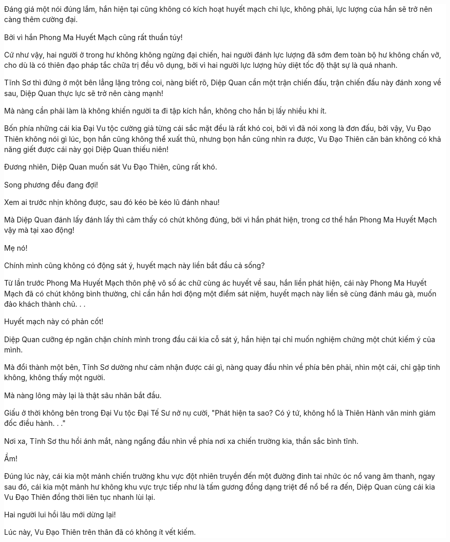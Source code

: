 Đáng giá một nói đúng lắm, hắn hiện tại cũng không có kích hoạt huyết mạch chi lực, không phải, lực lượng của hắn sẽ trở nên càng thêm cường đại.

Bởi vì hắn Phong Ma Huyết Mạch cũng rất thuần túy!

Cứ như vậy, hai người ở trong hư không không ngừng đại chiến, hai người đánh lực lượng đã sớm đem toàn bộ hư không chấn vỡ, cho dù là có thiên đạo pháp tắc chữa trị đều vô dụng, bởi vì hai người lực lượng hủy diệt tốc độ thật sự là quá nhanh.

Tĩnh Sơ thì đứng ở một bên lẳng lặng trông coi, nàng biết rõ, Diệp Quan cần một trận chiến đấu, trận chiến đấu này đánh xong về sau, Diệp Quan thực lực sẽ trở nên càng mạnh!

Mà nàng cần phải làm là không khiến người ta đi tập kích hắn, không cho hắn bị lấy nhiều khi ít.

Bốn phía những cái kia Đại Vu tộc cường giả từng cái sắc mặt đều là rất khó coi, bởi vì đã nói xong là đơn đấu, bởi vậy, Vu Đạo Thiên không nói gì lúc, bọn hắn cũng không thể xuất thủ, nhưng bọn hắn cũng nhìn ra được, Vu Đạo Thiên căn bản không có khả năng giết được cái này gọi Diệp Quan thiếu niên!

Đương nhiên, Diệp Quan muốn sát Vu Đạo Thiên, cũng rất khó.

Song phương đều đang đợi!

Xem ai trước nhịn không được, sau đó kéo bè kéo lũ đánh nhau!

Mà Diệp Quan đánh lấy đánh lấy thì cảm thấy có chút không đúng, bởi vì hắn phát hiện, trong cơ thể hắn Phong Ma Huyết Mạch vậy mà tại xao động!

Mẹ nó!

Chính mình cũng không có động sát ý, huyết mạch này liền bắt đầu cả sống?

Từ lần trước Phong Ma Huyết Mạch thôn phệ vô số ác chữ cùng ác huyết về sau, hắn liền phát hiện, cái này Phong Ma Huyết Mạch đã có chút không bình thường, chỉ cần hắn hơi động một điểm sát niệm, huyết mạch này liền sẽ cùng đánh máu gà, muốn đảo khách thành chủ. . .

Huyết mạch này có phản cốt!

Diệp Quan cưỡng ép ngăn chặn chính mình trong đầu cái kia cỗ sát ý, hắn hiện tại chỉ muốn nghiệm chứng một chút kiếm ý của mình.

Mà đổi thành một bên, Tĩnh Sơ dường như cảm nhận được cái gì, nàng quay đầu nhìn về phía bên phải, nhìn một cái, chỉ gặp tinh không, không thấy một người.

Mà nàng lông mày lại là thật sâu nhăn bắt đầu.

Giấu ở thời không bên trong Đại Vu tộc Đại Tế Sư nở nụ cười, "Phát hiện ta sao? Có ý tứ, không hổ là Thiên Hành văn minh giám đốc điều hành. . ."

Nơi xa, Tĩnh Sơ thu hồi ánh mắt, nàng ngẩng đầu nhìn về phía nơi xa chiến trường kia, thần sắc bình tĩnh.

Ầm!

Đúng lúc này, cái kia một mảnh chiến trường khu vực đột nhiên truyền đến một đường đinh tai nhức óc nổ vang âm thanh, ngay sau đó, cái kia một mảnh hư không khu vực trực tiếp như là tấm gương đồng dạng triệt để nổ bể ra đến, Diệp Quan cùng cái kia Vu Đạo Thiên đồng thời liên tục nhanh lùi lại.

Hai người lui hồi lâu mới dừng lại!

Lúc này, Vu Đạo Thiên trên thân đã có không ít vết kiếm.

